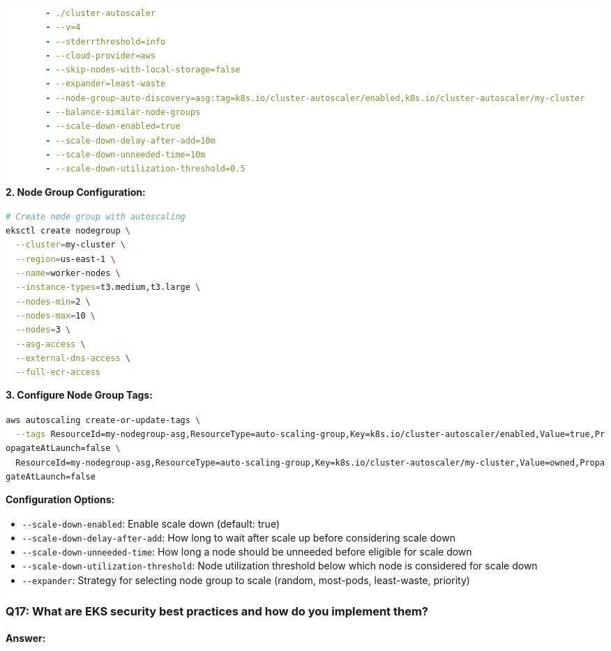 ```yaml
        - ./cluster-autoscaler
        - --v=4
        - --stderrthreshold=info
        - --cloud-provider=aws
        - --skip-nodes-with-local-storage=false
        - --expander=least-waste
        - --node-group-auto-discovery=asg:tag=k8s.io/cluster-autoscaler/enabled,k8s.io/cluster-autoscaler/my-cluster
        - --balance-similar-node-groups
        - --scale-down-enabled=true
        - --scale-down-delay-after-add=10m
        - --scale-down-unneeded-time=10m
        - --scale-down-utilization-threshold=0.5
```

**2. Node Group Configuration:**
```bash
# Create node group with autoscaling
eksctl create nodegroup \
  --cluster=my-cluster \
  --region=us-east-1 \
  --name=worker-nodes \
  --instance-types=t3.medium,t3.large \
  --nodes-min=2 \
  --nodes-max=10 \
  --nodes=3 \
  --asg-access \
  --external-dns-access \
  --full-ecr-access
```

**3. Configure Node Group Tags:**
```bash
aws autoscaling create-or-update-tags \
  --tags ResourceId=my-nodegroup-asg,ResourceType=auto-scaling-group,Key=k8s.io/cluster-autoscaler/enabled,Value=true,PropagateAtLaunch=false \
  ResourceId=my-nodegroup-asg,ResourceType=auto-scaling-group,Key=k8s.io/cluster-autoscaler/my-cluster,Value=owned,PropagateAtLaunch=false
```

**Configuration Options:**
- `--scale-down-enabled`: Enable scale down (default: true)
- `--scale-down-delay-after-add`: How long to wait after scale up before considering scale down
- `--scale-down-unneeded-time`: How long a node should be unneeded before eligible for scale down
- `--scale-down-utilization-threshold`: Node utilization threshold below which node is considered for scale down
- `--expander`: Strategy for selecting node group to scale (random, most-pods, least-waste, priority)

### Q17: What are EKS security best practices and how do you implement them?

**Answer:**
